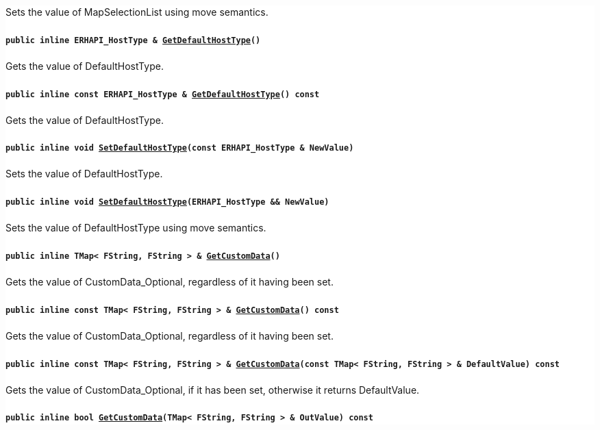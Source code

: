 Sets the value of MapSelectionList using move semantics.

#### `public inline ERHAPI_HostType & `[`GetDefaultHostType`](#structFRHAPI__InstanceLaunchTemplate_1a565716f1a5023620d0ca9f07e4fc506b)`()` <a id="structFRHAPI__InstanceLaunchTemplate_1a565716f1a5023620d0ca9f07e4fc506b"></a>

Gets the value of DefaultHostType.

#### `public inline const ERHAPI_HostType & `[`GetDefaultHostType`](#structFRHAPI__InstanceLaunchTemplate_1a95bd50ab6e3037f4fb9e22efbbb35a9a)`() const` <a id="structFRHAPI__InstanceLaunchTemplate_1a95bd50ab6e3037f4fb9e22efbbb35a9a"></a>

Gets the value of DefaultHostType.

#### `public inline void `[`SetDefaultHostType`](#structFRHAPI__InstanceLaunchTemplate_1a32c140e58d9e51087dd5c49aaec10224)`(const ERHAPI_HostType & NewValue)` <a id="structFRHAPI__InstanceLaunchTemplate_1a32c140e58d9e51087dd5c49aaec10224"></a>

Sets the value of DefaultHostType.

#### `public inline void `[`SetDefaultHostType`](#structFRHAPI__InstanceLaunchTemplate_1a1a43b406f8003fcb98910e327f7cd960)`(ERHAPI_HostType && NewValue)` <a id="structFRHAPI__InstanceLaunchTemplate_1a1a43b406f8003fcb98910e327f7cd960"></a>

Sets the value of DefaultHostType using move semantics.

#### `public inline TMap< FString, FString > & `[`GetCustomData`](#structFRHAPI__InstanceLaunchTemplate_1a4fd3566306c1fca71d78d9f38d6bc3da)`()` <a id="structFRHAPI__InstanceLaunchTemplate_1a4fd3566306c1fca71d78d9f38d6bc3da"></a>

Gets the value of CustomData_Optional, regardless of it having been set.

#### `public inline const TMap< FString, FString > & `[`GetCustomData`](#structFRHAPI__InstanceLaunchTemplate_1a67409b5a9e4a42ed4ccf764071e3bf86)`() const` <a id="structFRHAPI__InstanceLaunchTemplate_1a67409b5a9e4a42ed4ccf764071e3bf86"></a>

Gets the value of CustomData_Optional, regardless of it having been set.

#### `public inline const TMap< FString, FString > & `[`GetCustomData`](#structFRHAPI__InstanceLaunchTemplate_1a87595254ec0e1fbdf0b6d0f560f02a61)`(const TMap< FString, FString > & DefaultValue) const` <a id="structFRHAPI__InstanceLaunchTemplate_1a87595254ec0e1fbdf0b6d0f560f02a61"></a>

Gets the value of CustomData_Optional, if it has been set, otherwise it returns DefaultValue.

#### `public inline bool `[`GetCustomData`](#structFRHAPI__InstanceLaunchTemplate_1a2c4b1a89f7008b6a896f0b698ad16ec4)`(TMap< FString, FString > & OutValue) const` <a id="structFRHAPI__InstanceLaunchTemplate_1a2c4b1a89f7008b6a896f0b698ad16ec4"></a>
